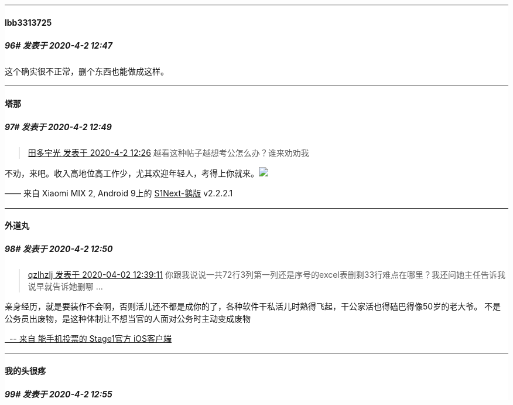 

*****

####  lbb3313725  
##### 96#       发表于 2020-4-2 12:47




这个确实很不正常，删个东西也能做成这样。







*****

####  塔那  
##### 97#       发表于 2020-4-2 12:49



<blockquote><a href="httphttps://bbs.saraba1st.com/2b/forum.php?mod=redirect&amp;goto=findpost&amp;pid=46953946&amp;ptid=1922077" target="_blank">田多宇光 发表于 2020-4-2 12:26</a>
越看这种帖子越想考公怎么办？谁来劝劝我</blockquote>
不劝，来吧。收入高地位高工作少，尤其欢迎年轻人，考得上你就来。<img src="https://static.saraba1st.com/image/smiley/face2017/057.png" referrerpolicy="no-referrer">

—— 来自 Xiaomi MIX 2, Android 9上的 [S1Next-鹅版](https://github.com/ykrank/S1-Next/releases) v2.2.2.1







*****

####  外道丸  
##### 98#       发表于 2020-4-2 12:50



<blockquote><a href="httphttps://bbs.saraba1st.com/2b/forum.php?mod=redirect&amp;goto=findpost&amp;pid=46954090&amp;ptid=1922077" target="_blank">qzlhzlj 发表于 2020-04-02 12:39:11</a>
你跟我说说一共72行3列第一列还是序号的excel表删剩33行难点在哪里？我还问她主任告诉我说早就告诉她删哪 ...</blockquote>亲身经历，就是要装作不会啊，否则活儿还不都是成你的了，各种软件干私活儿时熟得飞起，干公家活也得磕巴得像50岁的老大爷。
不是公务员出废物，是这种体制让不想当官的人面对公务时主动变成废物

[  -- 来自 能手机投票的 Stage1官方 iOS客户端](https://itunes.apple.com/fi/app/saraba1st/id1221237470?mt=8)







*****

####  我的头很疼  
##### 99#       发表于 2020-4-2 12:55

